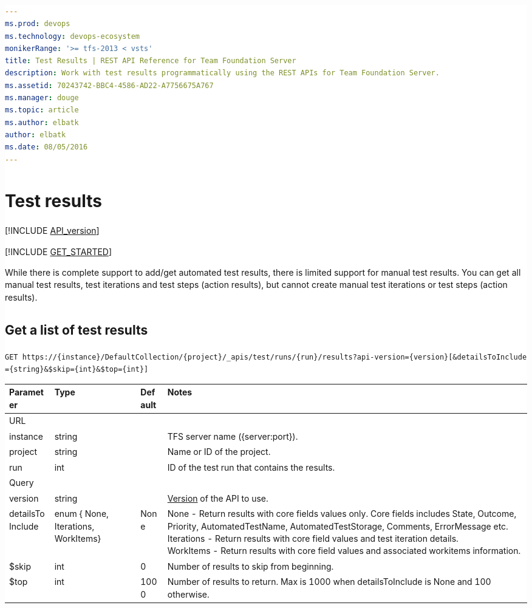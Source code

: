 ```yaml
---
ms.prod: devops
ms.technology: devops-ecosystem
monikerRange: '>= tfs-2013 < vsts'
title: Test Results | REST API Reference for Team Foundation Server
description: Work with test results programmatically using the REST APIs for Team Foundation Server.
ms.assetid: 70243742-BBC4-4586-AD22-A7756675A767
ms.manager: douge
ms.topic: article
ms.author: elbatk
author: elbatk
ms.date: 08/05/2016
---
```


# Test results
[!INCLUDE [API_version](../_data/version3-preview.md)]

[!INCLUDE [GET_STARTED](../_data/get-started.md)]

While there is complete support to add/get automated test results, there is limited support for manual test results. You can get all manual test results, test iterations and test steps (action results), but cannot create manual test iterations or test steps (action results). 

## Get a list of test results 
<a name="getalistofresults" />

```no-highlight
GET https://{instance}/DefaultCollection/{project}/_apis/test/runs/{run}/results?api-version={version}[&detailsToInclude={string}&$skip={int}&$top={int}]
```

| Parameter               | Type     | Default | Notes
|:------------------------|:---------|:--------|:-----------------------
| URL
| instance                | string   |         | TFS server name ({server:port}).
| project                 | string   |         | Name or ID of the project.
| run                     | int      |         | ID of the test run that contains the results.
| Query
| version                 | string   |         | [Version](../../concepts/rest-api-versioning.md) of the API to use.
| detailsToInclude        | enum { None, Iterations, WorkItems}     | None   | None - Return results with core fields values only. Core fields includes State, Outcome, Priority, AutomatedTestName, AutomatedTestStorage, Comments, ErrorMessage etc.<br /> Iterations - Return results with core field values and test iteration details. <br /> WorkItems - Return results with core field values and associated workitems information.
| $skip					  | int      |    0    | Number of results to skip from beginning.
| $top					  | int      |    1000 | Number of results to return. Max is 1000 when detailsToInclude is None and 100 otherwise.
